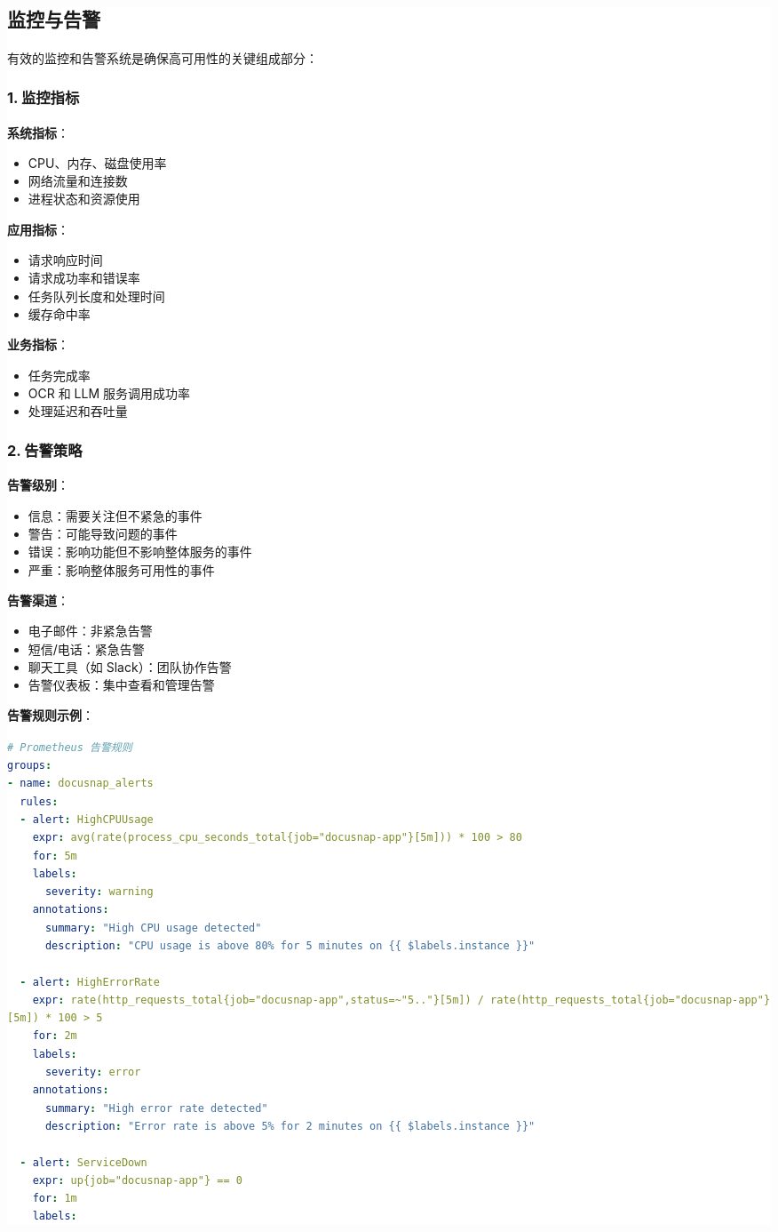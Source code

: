 ## 监控与告警

有效的监控和告警系统是确保高可用性的关键组成部分：

### 1. 监控指标

**系统指标**：
- CPU、内存、磁盘使用率
- 网络流量和连接数
- 进程状态和资源使用

**应用指标**：
- 请求响应时间
- 请求成功率和错误率
- 任务队列长度和处理时间
- 缓存命中率

**业务指标**：
- 任务完成率
- OCR 和 LLM 服务调用成功率
- 处理延迟和吞吐量

### 2. 告警策略

**告警级别**：
- 信息：需要关注但不紧急的事件
- 警告：可能导致问题的事件
- 错误：影响功能但不影响整体服务的事件
- 严重：影响整体服务可用性的事件

**告警渠道**：
- 电子邮件：非紧急告警
- 短信/电话：紧急告警
- 聊天工具（如 Slack）：团队协作告警
- 告警仪表板：集中查看和管理告警

**告警规则示例**：
```yaml
# Prometheus 告警规则
groups:
- name: docusnap_alerts
  rules:
  - alert: HighCPUUsage
    expr: avg(rate(process_cpu_seconds_total{job="docusnap-app"}[5m])) * 100 > 80
    for: 5m
    labels:
      severity: warning
    annotations:
      summary: "High CPU usage detected"
      description: "CPU usage is above 80% for 5 minutes on {{ $labels.instance }}"
      
  - alert: HighErrorRate
    expr: rate(http_requests_total{job="docusnap-app",status=~"5.."}[5m]) / rate(http_requests_total{job="docusnap-app"}[5m]) * 100 > 5
    for: 2m
    labels:
      severity: error
    annotations:
      summary: "High error rate detected"
      description: "Error rate is above 5% for 2 minutes on {{ $labels.instance }}"
      
  - alert: ServiceDown
    expr: up{job="docusnap-app"} == 0
    for: 1m
    labels:
```